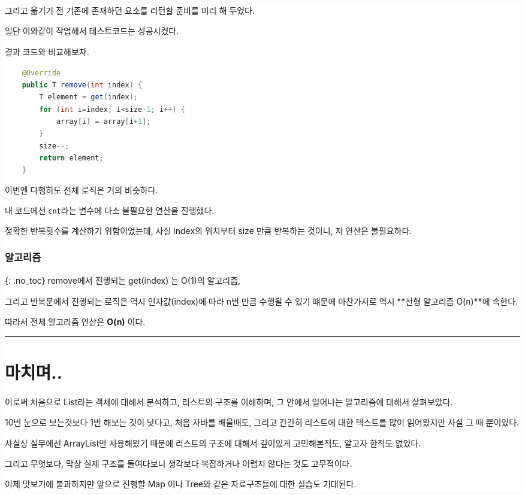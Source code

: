 그리고 옮기기 전 기존에 존재하던 요소를 리턴할 준비를 미리 해 두었다.

일단 이와같이 작업해서 테스트코드는 성공시켰다.

결과 코드와 비교해보자.

~~~java
    @Override
	public T remove(int index) {
		T element = get(index);
		for (int i=index; i<size-1; i++) {
			array[i] = array[i+1];
		}
		size--;
		return element;
	}
~~~

이번엔 다행히도 전체 로직은 거의 비슷하다.

내 코드에선 <code>cnt</code>라는 변수에 다소 불필요한 연산을 진행했다.

정확한 반복횟수를 계산하기 위함이었는데, 사실 index의 위치부터 size 만큼 반복하는 것이니, 저 연산은 불필요하다.

### 알고리즘
{: .no_toc}
remove에서 진행되는 get(index) 는 O(1)의 알고리즘,

그리고 반복문에서 진행되는 로직은 역시 인자값(index)에 따라 n번 만큼 수행될 수 있기 떄문에 마찬가지로 역시 **선형 알고리즘 O(n)**에 속한다.

따라서 전체 알고리즘 연산은 **O(n)** 이다.

---

# 마치며..
이로써 처음으로 List라는 객체에 대해서 분석하고, 리스트의 구조를 이해하며, 그 안에서 일어나는 알고리즘에 대해서 살펴보았다.

10번 눈으로 보는것보다 1번 해보는 것이 낫다고, 처음 자바를 배울때도, 그리고 간간히 리스트에 대한 텍스트를 많이 읽어왔지만 사실 그 때 뿐이었다.

사실상 실무에선 ArrayList만 사용해왔기 때문에 리스트의 구조에 대해서 깊이있게 고민해본적도, 알고자 한적도 없었다.

그리고 무엇보다, 막상 실제 구조를 들여다보니 생각보다 복잡하거나 어렵지 않다는 것도 고무적이다.

이제 맛보기에 불과하지만 앞으로 진행할 Map 이나 Tree와 같은 자료구조들에 대한 실습도 기대된다.
